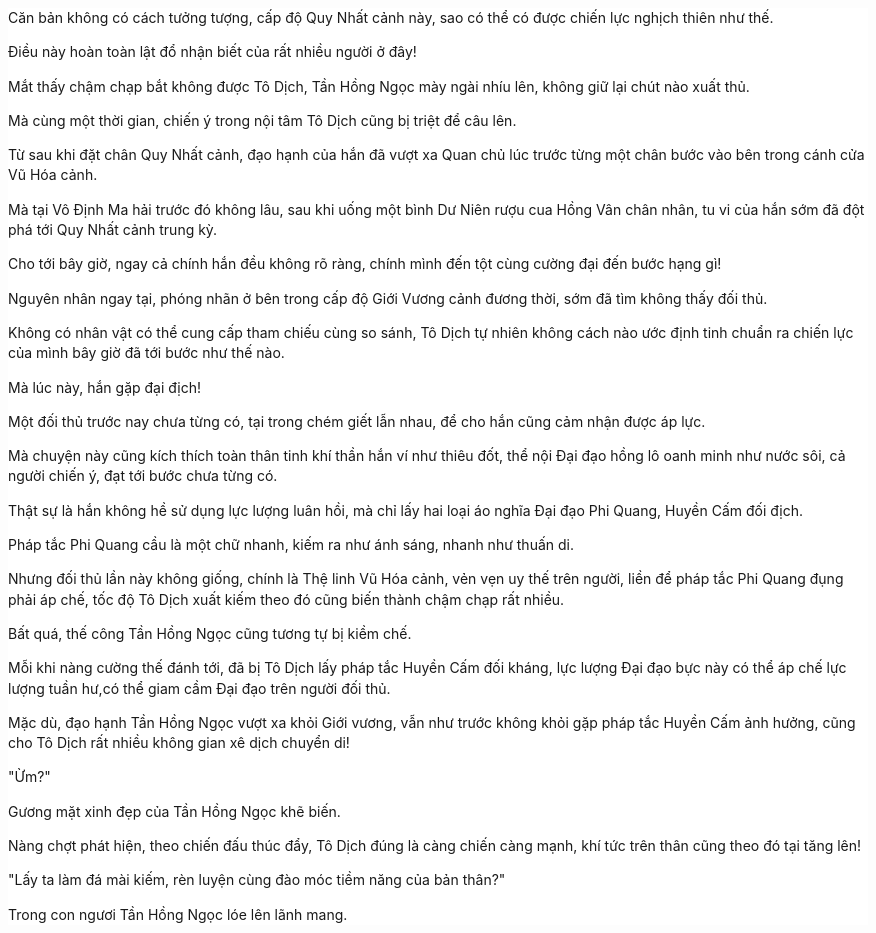 Căn bản không có cách tưởng tượng, cấp độ Quy Nhất cảnh này, sao có thể có được chiến lực nghịch thiên như thế.

Điều này hoàn toàn lật đổ nhận biết của rất nhiều người ở đây!

Mắt thấy chậm chạp bắt không được Tô Dịch, Tần Hồng Ngọc mày ngài nhíu lên, không giữ lại chút nào xuất thủ.

Mà cùng một thời gian, chiến ý trong nội tâm Tô Dịch cũng bị triệt để câu lên.

Từ sau khi đặt chân Quy Nhất cảnh, đạo hạnh của hắn đã vượt xa Quan chủ lúc trước từng một chân bước vào bên trong cánh cửa Vũ Hóa cảnh.

Mà tại Vô Định Ma hải trước đó không lâu, sau khi uống một bình Dư Niên rượu cua Hồng Vân chân nhân, tu vi của hắn sớm đã đột phá tới Quy Nhất cảnh trung kỳ.

Cho tới bây giờ, ngay cả chính hắn đều không rõ ràng, chính mình đến tột cùng cường đại đến bước hạng gì!

Nguyên nhân ngay tại, phóng nhãn ở bên trong cấp độ Giới Vương cảnh đương thời, sớm đã tìm không thấy đối thủ.

Không có nhân vật có thể cung cấp tham chiếu cùng so sánh, Tô Dịch tự nhiên không cách nào ước định tinh chuẩn ra chiến lực của mình bây giờ đã tới bước như thế nào.

Mà lúc này, hắn gặp đại địch!

Một đối thủ trước nay chưa từng có, tại trong chém giết lẫn nhau, để cho hắn cũng cảm nhận được áp lực.

Mà chuyện này cũng kích thích toàn thân tinh khí thần hắn ví như thiêu đốt, thể nội Đại đạo hồng lô oanh minh như nước sôi, cả người chiến ý, đạt tới bước chưa từng có.

Thật sự là hắn không hề sử dụng lực lượng luân hồi, mà chỉ lấy hai loại áo nghĩa Đại đạo Phi Quang, Huyền Cấm đối địch.

Pháp tắc Phi Quang cầu là một chữ nhanh, kiếm ra như ánh sáng, nhanh như thuấn di.

Nhưng đối thủ lần này không giống, chính là Thệ linh Vũ Hóa cảnh, vẻn vẹn uy thế trên người, liền để pháp tắc Phi Quang đụng phải áp chế, tốc độ Tô Dịch xuất kiếm theo đó cũng biến thành chậm chạp rất nhiều.

Bất quá, thế công Tần Hồng Ngọc cũng tương tự bị kiềm chế.

Mỗi khi nàng cường thế đánh tới, đã bị Tô Dịch lấy pháp tắc Huyền Cấm đối kháng, lực lượng Đại đạo bực này có thể áp chế lực lượng tuần hư,có thể giam cầm Đại đạo trên người đối thủ.

Mặc dù, đạo hạnh Tần Hồng Ngọc vượt xa khỏi Giới vương, vẫn như trước không khỏi gặp pháp tắc Huyền Cấm ảnh hưởng, cũng cho Tô Dịch rất nhiều không gian xê dịch chuyển di!

"Ừm?"

Gương mặt xinh đẹp của Tần Hồng Ngọc khẽ biến.

Nàng chợt phát hiện, theo chiến đấu thúc đẩy, Tô Dịch đúng là càng chiến càng mạnh, khí tức trên thân cũng theo đó tại tăng lên!

"Lấy ta làm đá mài kiếm, rèn luyện cùng đào móc tiềm năng của bản thân?"

Trong con ngươi Tần Hồng Ngọc lóe lên lãnh mang.
